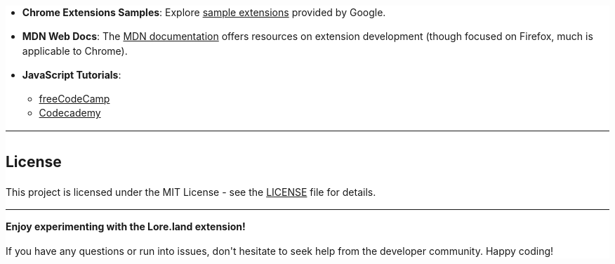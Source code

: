 - **Chrome Extensions Samples**: Explore [sample extensions](https://github.com/GoogleChrome/chrome-extensions-samples) provided by Google.

- **MDN Web Docs**: The [MDN documentation](https://developer.mozilla.org/en-US/docs/Mozilla/Add-ons/WebExtensions) offers resources on extension development (though focused on Firefox, much is applicable to Chrome).

- **JavaScript Tutorials**:

    - [freeCodeCamp](https://www.freecodecamp.org/)
    - [Codecademy](https://www.codecademy.com/)

---

## License

This project is licensed under the MIT License - see the [LICENSE](LICENSE) file for details.

---

**Enjoy experimenting with the Lore.land extension!**

If you have any questions or run into issues, don't hesitate to seek help from the developer community. Happy coding!
